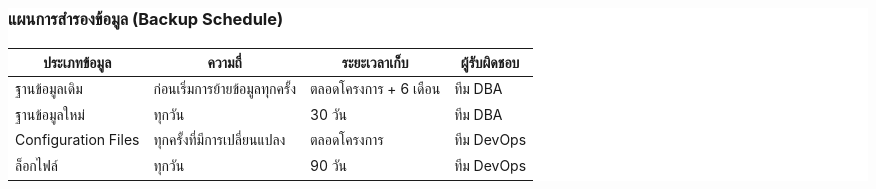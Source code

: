 ### แผนการสำรองข้อมูล (Backup Schedule)

| ประเภทข้อมูล        | ความถี่                        | ระยะเวลาเก็บ          | ผู้รับผิดชอบ |
| ------------------- | ------------------------------ | --------------------- | ------------ |
| ฐานข้อมูลเดิม       | ก่อนเริ่มการย้ายข้อมูลทุกครั้ง | ตลอดโครงการ + 6 เดือน | ทีม DBA      |
| ฐานข้อมูลใหม่       | ทุกวัน                         | 30 วัน                | ทีม DBA      |
| Configuration Files | ทุกครั้งที่มีการเปลี่ยนแปลง    | ตลอดโครงการ           | ทีม DevOps   |
| ล็อกไฟล์            | ทุกวัน                         | 90 วัน                | ทีม DevOps   |
